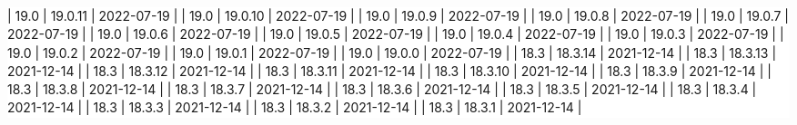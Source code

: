 | 19.0 | 19.0.11 | 2022-07-19 |
| 19.0 | 19.0.10 | 2022-07-19 |
| 19.0 | 19.0.9 | 2022-07-19 |
| 19.0 | 19.0.8 | 2022-07-19 |
| 19.0 | 19.0.7 | 2022-07-19 |
| 19.0 | 19.0.6 | 2022-07-19 |
| 19.0 | 19.0.5 | 2022-07-19 |
| 19.0 | 19.0.4 | 2022-07-19 |
| 19.0 | 19.0.3 | 2022-07-19 |
| 19.0 | 19.0.2 | 2022-07-19 |
| 19.0 | 19.0.1 | 2022-07-19 |
| 19.0 | 19.0.0 | 2022-07-19 |
| 18.3 | 18.3.14 | 2021-12-14 |
| 18.3 | 18.3.13 | 2021-12-14 |
| 18.3 | 18.3.12 | 2021-12-14 |
| 18.3 | 18.3.11 | 2021-12-14 |
| 18.3 | 18.3.10 | 2021-12-14 |
| 18.3 | 18.3.9 | 2021-12-14 |
| 18.3 | 18.3.8 | 2021-12-14 |
| 18.3 | 18.3.7 | 2021-12-14 |
| 18.3 | 18.3.6 | 2021-12-14 |
| 18.3 | 18.3.5 | 2021-12-14 |
| 18.3 | 18.3.4 | 2021-12-14 |
| 18.3 | 18.3.3 | 2021-12-14 |
| 18.3 | 18.3.2 | 2021-12-14 |
| 18.3 | 18.3.1 | 2021-12-14 |